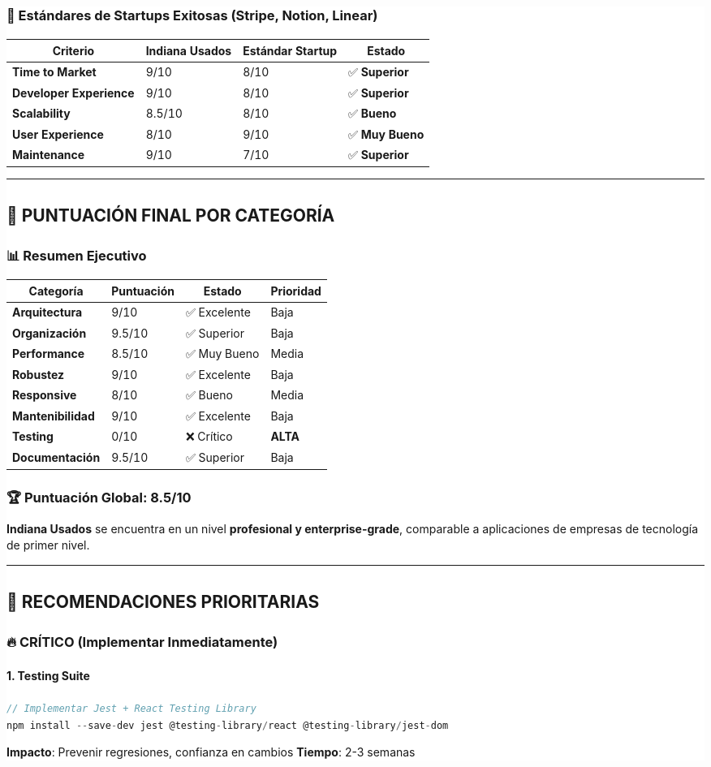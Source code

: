 ### **🎯 Estándares de Startups Exitosas (Stripe, Notion, Linear)**

| Criterio | Indiana Usados | Estándar Startup | Estado |
|----------|----------------|------------------|---------|
| **Time to Market** | 9/10 | 8/10 | ✅ **Superior** |
| **Developer Experience** | 9/10 | 8/10 | ✅ **Superior** |
| **Scalability** | 8.5/10 | 8/10 | ✅ **Bueno** |
| **User Experience** | 8/10 | 9/10 | ✅ **Muy Bueno** |
| **Maintenance** | 9/10 | 7/10 | ✅ **Superior** |

---

## 🎯 **PUNTUACIÓN FINAL POR CATEGORÍA**

### **📊 Resumen Ejecutivo**

| Categoría | Puntuación | Estado | Prioridad |
|-----------|------------|---------|-----------|
| **Arquitectura** | 9/10 | ✅ Excelente | Baja |
| **Organización** | 9.5/10 | ✅ Superior | Baja |
| **Performance** | 8.5/10 | ✅ Muy Bueno | Media |
| **Robustez** | 9/10 | ✅ Excelente | Baja |
| **Responsive** | 8/10 | ✅ Bueno | Media |
| **Mantenibilidad** | 9/10 | ✅ Excelente | Baja |
| **Testing** | 0/10 | ❌ Crítico | **ALTA** |
| **Documentación** | 9.5/10 | ✅ Superior | Baja |

### **🏆 Puntuación Global: 8.5/10**

**Indiana Usados** se encuentra en un nivel **profesional y enterprise-grade**, comparable a aplicaciones de empresas de tecnología de primer nivel.

---

## 🚀 **RECOMENDACIONES PRIORITARIAS**

### **🔥 CRÍTICO (Implementar Inmediatamente)**

#### **1. Testing Suite**
```javascript
// Implementar Jest + React Testing Library
npm install --save-dev jest @testing-library/react @testing-library/jest-dom
```
**Impacto**: Prevenir regresiones, confianza en cambios
**Tiempo**: 2-3 semanas
